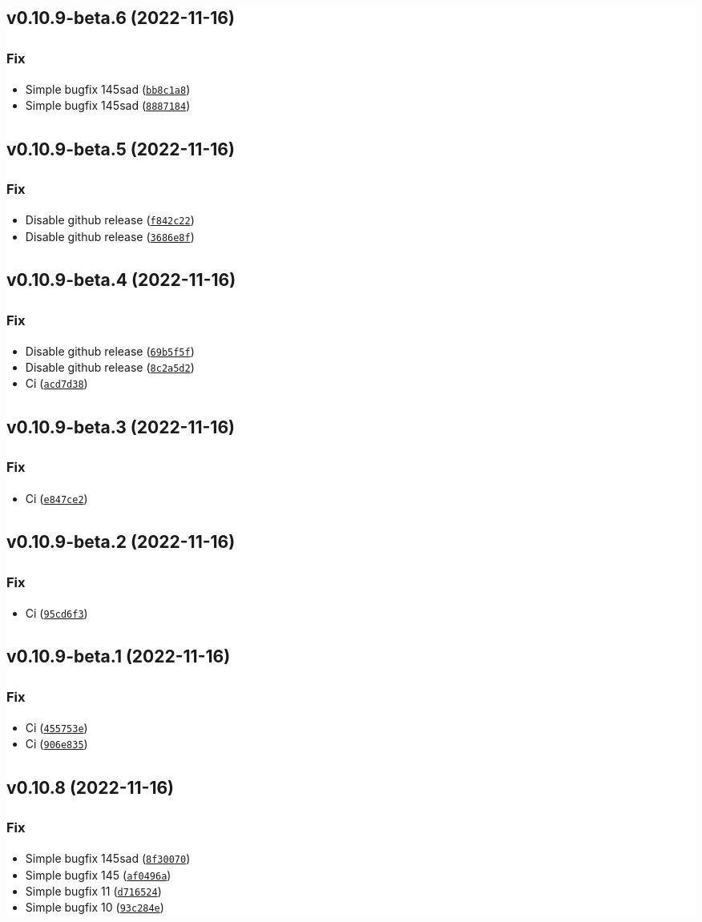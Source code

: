 ## v0.10.9-beta.6 (2022-11-16)
### Fix
* Simple bugfix 145sad ([`bb8c1a8`](https://github.com/mrjk/python-project-poetry-template/commit/bb8c1a87aab4831fae719534a6954b181c3ca37b))
* Simple bugfix 145sad ([`8887184`](https://github.com/mrjk/python-project-poetry-template/commit/88871848974523563a9b77768429aa2b2e4be2e9))

## v0.10.9-beta.5 (2022-11-16)
### Fix
* Disable github release ([`f842c22`](https://github.com/mrjk/python-project-poetry-template/commit/f842c22fd8032418c959680761aeac7c27968309))
* Disable github release ([`3686e8f`](https://github.com/mrjk/python-project-poetry-template/commit/3686e8f2ad24143e7a418a8d6c53b4e135325e38))

## v0.10.9-beta.4 (2022-11-16)
### Fix
* Disable github release ([`69b5f5f`](https://github.com/mrjk/python-project-poetry-template/commit/69b5f5f980b49e720c6ed81b8608f85f88fff9ba))
* Disable github release ([`8c2a5d2`](https://github.com/mrjk/python-project-poetry-template/commit/8c2a5d2a688d1d3c88d5ba488b7b38c3eff73622))
* Ci ([`acd7d38`](https://github.com/mrjk/python-project-poetry-template/commit/acd7d38efec6f5f6c83292a8cd4a98e7295a7dc1))

## v0.10.9-beta.3 (2022-11-16)
### Fix
* Ci ([`e847ce2`](https://github.com/mrjk/python-project-poetry-template/commit/e847ce2860797fc1fe8d4a38d60eb03760f0c061))

## v0.10.9-beta.2 (2022-11-16)
### Fix
* Ci ([`95cd6f3`](https://github.com/mrjk/python-project-poetry-template/commit/95cd6f33928eaea6d6d3be375a72194afcfdf118))

## v0.10.9-beta.1 (2022-11-16)
### Fix
* Ci ([`455753e`](https://github.com/mrjk/python-project-poetry-template/commit/455753e0003c0f4134b4369f38ea1949e7b074b2))
* Ci ([`906e835`](https://github.com/mrjk/python-project-poetry-template/commit/906e8350bdfdbbc1e80ffa51651f8e9af9696045))

## v0.10.8 (2022-11-16)
### Fix
* Simple bugfix 145sad ([`8f30070`](https://github.com/mrjk/python-project-poetry-template/commit/8f300706d824fb30da7e0c44d57f062a8758e44c))
* Simple bugfix 145 ([`af0496a`](https://github.com/mrjk/python-project-poetry-template/commit/af0496ae17830f014caa09eedd38f65a169c253e))
* Simple bugfix 11 ([`d716524`](https://github.com/mrjk/python-project-poetry-template/commit/d716524a8dfd8004ab1740814c1c3211ab8e9994))
* Simple bugfix 10 ([`93c284e`](https://github.com/mrjk/python-project-poetry-template/commit/93c284e39e9da0c3e40a3f8a1c876f3ab3160732))
